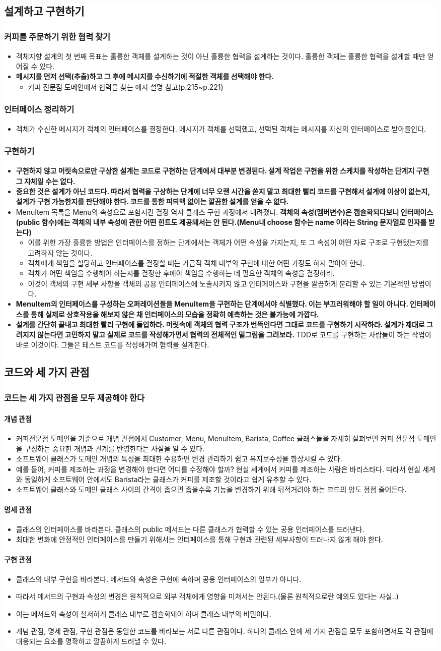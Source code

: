 ## 설계하고 구현하기

### 커피를 주문하기 위한 협력 찾기
- 객체지향 설계의 첫 번째 목표는 훌륭한 객체를 설계하는 것이 아닌 훌륭한 협력을 설계하는 것이다. 훌륭한 객체는 훌륭한 협력을 설계할 때만 얻어질 수 있다.
- **메시지를 먼저 선택(추출)하고 그 후에 메시지를 수신하기에 적절한 객체를 선택해야 한다.**
  - 커피 전문점 도메인에서 협력을 찾는 예시 설명 참고(p.215~p.221)

### 인터페이스 정리하기
- 객체가 수신한 메시지가 객체의 인터페이스를 결정한다. 메시지가 객체를 선택했고, 선택된 객체는 메시지를 자신의 인터페이스로 받아들인다.

### 구현하기
- **구현하지 않고 머릿속으로만 구상한 설계는 코드로 구현하는 단계에서 대부분 변경된다. 설계 작업은 구현을 위한 스케치를 작성하는 단계지 구현 그 자체일 수는 없다.**
- **중요한 것은 설계가 아닌 코드다. 따라서 협력을 구상하는 단계에 너무 오랜 시간을 쏟지 말고 최대한 빨리 코드를 구현해서 설계에 이상이 없는지, 설계가 구현 가능한지를 판단해야 한다. 코드를 통한 피듸백 없이는 깔끔한 설계를 얻을 수 없다.**
- MenuItem 목록을 Menu의 속성으로 포함시킨 결정 역시 클래스 구현 과정에서 내려졌다. **객체의 속성(멤버변수)은 캡슐화되다보니 인터페이스(public 함수)에는 객체의 내부 속성에 관한 어떤 힌트도 제공돼서는 안 된다.(Menu내 choose 함수는 name 이라는 String 문자열로 인자를 받는다)**
  - 이를 위한 가장 훌륭한 방법은 인터페이스를 정하는 단계에서는 객체가 어떤 속성을 가지는지, 또 그 속성이 어떤 자료 구조로 구현됐는지를 고려하지 않는 것이다.
  - 객체에게 책임을 할당하고 인터페이스를 결정할 때는 가급적 객체 내부의 구현에 대한 어떤 가정도 하지 말아야 한다.
  - 객체가 어떤 책임을 수행해야 하는지를 결정한 후에야 책임을 수행하는 데 필요한 객체의 속성을 결정하라.
  - 이것이 객체의 구현 세부 사항을 객체의 공용 인터페이스에 노출시키지 않고 인터페이스와 구현을 깔끔하게 분리할 수 있는 기본적인 방법이다.
- **MenuItem의 인터페이스를 구성하는 오퍼레이션들을 MenuItem을 구현하는 단계에서야 식별했다. 이는 부끄러워해야 할 일이 아니다. 인터페이스를 통해 실제로 상호작용을 해보지 않은 채 인터페이스의 모습을 정확히 예측하는 것은 불가능에 가깝다.**
- **설계를 간단히 끝내고 최대한 빨리 구현에 돌입하라. 머릿속에 객체의 협력 구조가 번뜩인다면 그대로 코드를 구현하기 시작하라. 설계가 제대로 그려지지 않는다면 고민하지 말고 실제로 코드를 작성해가면서 협력의 전체적인 밑그림을 그려보라.** TDD로 코드를 구현하는 사람들이 하는 작업이 바로 이것이다. 그들은 테스트 코드를 작성해가며 협력을 설계한다.

## 코드와 세 가지 관점

### 코드는 세 가지 관점을 모두 제공해야 한다

#### 개념 관점
- 커피전문점 도메인을 기준으로 개념 관점에서 Customer, Menu, MenuItem, Barista, Coffee 클래스들을 자세히 살펴보면 커피 전문점 도메인을 구성하는 중요한 개념과 관계를 반영한다는 사실을 알 수 있다.
- 소프트웨어 클래스가 도메인 개념의 특성을 최대한 수용하면 변경 관리하기 쉽고 유지보수성을 향상시킬 수 있다.
- 예를 들어, 커피를 제조하는 과정을 변경해야 한다면 어디를 수정해야 할까? 현실 세계에서 커피를 제조하는 사람은 바리스타다. 따라서 현실 세계와 동일하게 소프트웨어 안에서도 Barista라는 클래스가 커피를 제조할 것이라고 쉽게 유추할 수 있다.
- 소프트웨어 클래스와 도메인 클래스 사이의 간격이 좁으면 좁을수록 기능을 변경하기 위해 뒤적거려야 하는 코드의 양도 점점 줄어든다.

#### 명세 관점
- 클래스의 인터페이스를 바라본다. 클래스의 public 메서드는 다른 클래스가 협력할 수 있는 공용 인터페이스를 드러낸다.
- 최대한 변화에 안정적인 인터페이스를 만들기 위해서는 인터페이스를 통해 구현과 관련된 세부사항이 드러나지 않게 해야 한다.

#### 구현 관점
- 클래스의 내부 구현을 바라본다. 메서드와 속성은 구현에 속하며 공용 인터페이스의 일부가 아니다.
- 따라서 메서드의 구현과 속성의 변경은 원칙적으로 외부 객체에게 영향을 미쳐서는 안된다.(물론 원칙적으로란 예외도 있다는 사실..)
- 이는 메서드와 속성이 철저하게 클래스 내부로 캡슐화돼야 하며 클래스 내부의 비밀이다.


- 개념 관점, 명세 관점, 구현 관점은 동일한 코드를 바라보는 서로 다른 관점이다. 하나의 클래스 안에 세 가지 관점을 모두 포함하면서도 각 관점에 대응되는 요소를 명확하고 깔끔하게 드러낼 수 있다.
